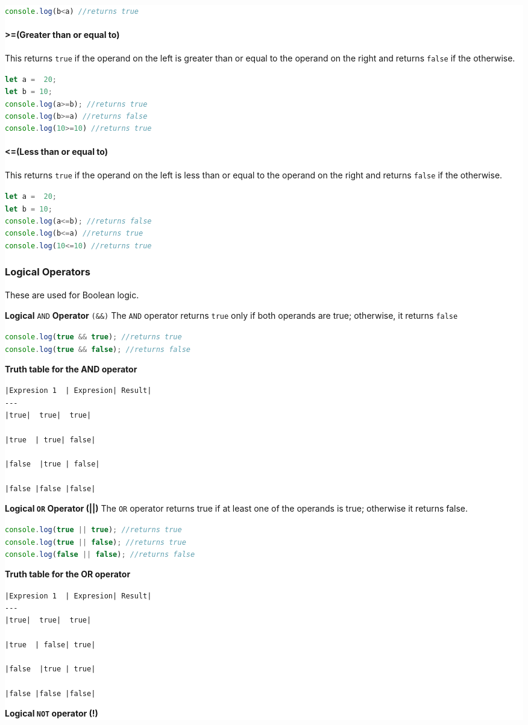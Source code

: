 ```js
console.log(b<a) //returns true
```
#### >=(Greater than or equal to)
This returns `true` if the operand on the left is greater than or equal to the operand on the right and returns `false` if the otherwise.
```js
let a =  20;
let b = 10;
console.log(a>=b); //returns true
console.log(b>=a) //returns false
console.log(10>=10) //returns true 
```
#### <=(Less than or equal to)
This returns `true` if the operand on the left is less than or equal to the operand on the right and returns `false` if the otherwise.
```js
let a =  20;
let b = 10;
console.log(a<=b); //returns false
console.log(b<=a) //returns true
console.log(10<=10) //returns true 
```
### Logical Operators
These are used for Boolean logic.

**Logical** `AND` **Operator** `(&&)`
The `AND` operator returns `true` only if both operands are true; otherwise, it returns `false`
```js
console.log(true && true); //returns true
console.log(true && false); //returns false
```
**Truth table for the AND operator**

```
|Expresion 1  | Expresion| Result|
---
|true|  true|  true|

|true  | true| false|

|false  |true | false|

|false |false |false|
```
**Logical `OR` Operator (||)**
The `OR` operator returns true if at least one of the operands is true; otherwise it returns false.
```js
console.log(true || true); //returns true
console.log(true || false); //returns true
console.log(false || false); //returns false
```
**Truth table for the OR operator**
```
|Expresion 1  | Expresion| Result|
---
|true|  true|  true|

|true  | false| true|

|false  |true | true|

|false |false |false|
```
**Logical `NOT` operator (!)**